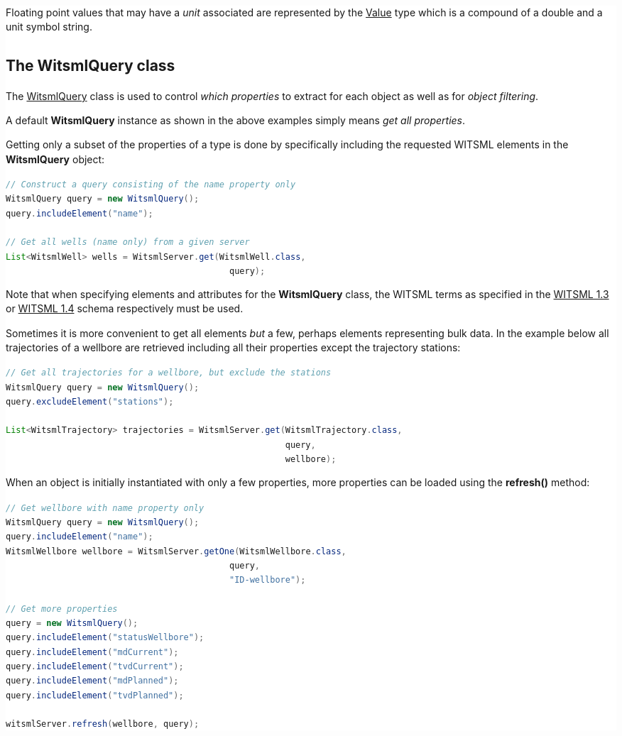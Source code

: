 Floating point values that may have a *unit* associated are represented by the [Value](https://petroware.no/products/jwitsml/javadoc/no/petroware/jwitsml/Value.html) type which is a compound of a double and a unit symbol string.

## The WitsmlQuery class

The [WitsmlQuery](https://petroware.no/products/jwitsml/javadoc/no/petroware/jwitsml/WitsmlQuery.html) class is used to control *which properties* to extract for each object as well as for *object filtering*.

A default **WitsmlQuery** instance as shown in the above examples simply means *get all properties*.

Getting only a subset of the properties of a type is done by specifically including the requested WITSML elements in the **WitsmlQuery** object:

```java
// Construct a query consisting of the name property only
WitsmlQuery query = new WitsmlQuery();
query.includeElement("name");

// Get all wells (name only) from a given server
List<WitsmlWell> wells = WitsmlServer.get(WitsmlWell.class,
                                            query);
```
  
Note that when specifying elements and attributes for the **WitsmlQuery** class, the WITSML terms as specified in the [WITSML 1.3](http://w3.energistics.org/schema/witsml_v1.3.1_data/doc/WITSML_Schema_docu.htm) or [WITSML 1.4](http://w3.energistics.org/schema/witsml_v1.4.1_data/doc/witsml_schema_overview.html) schema respectively must be used.

Sometimes it is more convenient to get all elements *but* a few, perhaps elements representing bulk data. In the example below all trajectories of a wellbore are retrieved including all their properties except the trajectory stations:

```java
// Get all trajectories for a wellbore, but exclude the stations
WitsmlQuery query = new WitsmlQuery();
query.excludeElement("stations");

List<WitsmlTrajectory> trajectories = WitsmlServer.get(WitsmlTrajectory.class,
                                                       query,
                                                       wellbore);
```
  
When an object is initially instantiated with only a few properties, more properties can be loaded using the **refresh()** method:

```java
// Get wellbore with name property only
WitsmlQuery query = new WitsmlQuery();
query.includeElement("name");
WitsmlWellbore wellbore = WitsmlServer.getOne(WitsmlWellbore.class,
                                            query,
                                            "ID-wellbore");

// Get more properties 
query = new WitsmlQuery();
query.includeElement("statusWellbore");
query.includeElement("mdCurrent");
query.includeElement("tvdCurrent");
query.includeElement("mdPlanned");
query.includeElement("tvdPlanned");

witsmlServer.refresh(wellbore, query);
```
  